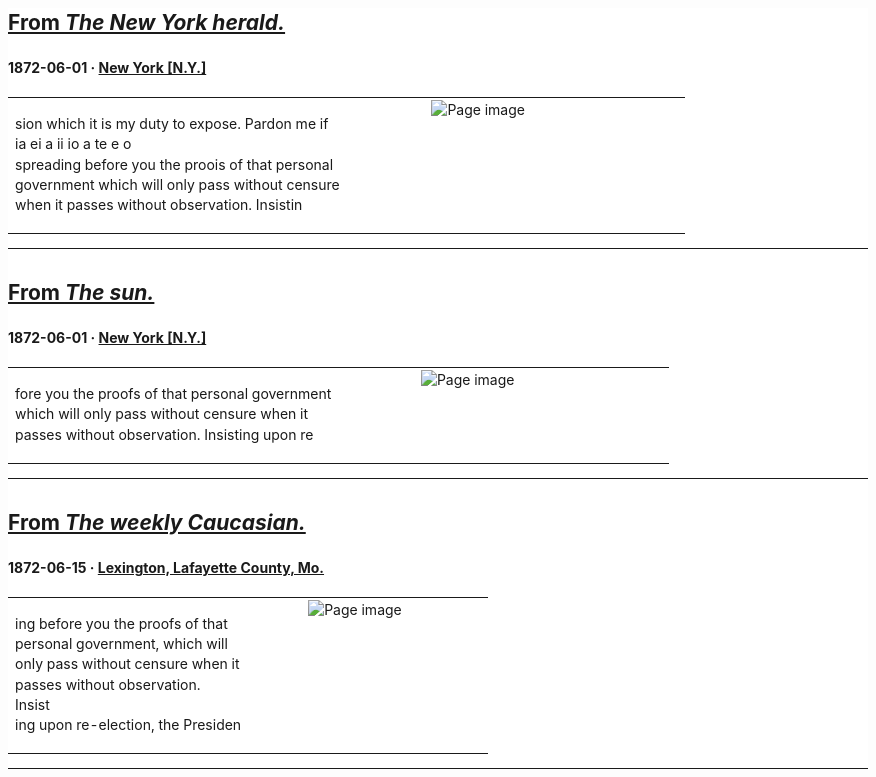 
## [From _The New York herald._](https://www.loc.gov/resource/sn83030313/1872-06-01/ed-1/?sp=4)

#### 1872-06-01 &middot; [New York [N.Y.]](http://dbpedia.org/resource/New_York_City)

<table style="width: 100%;"><tr><td style="width: 50%">

  
sion which it is my duty to expose. Pardon me if  
 ia ei a ii io a te e o  
spreading before you the proois of that personal  
government which will only pass without censure  
when it passes without observation. Insistin
</td><td style="width: 50%; max-height: 75%; margin: auto; display: block;">
<img alt="Page image" src="https://tile.loc.gov/image-services/iiif/service:ndnp:dlc:batch_dlc_houseleek_ver01:data:sn83030313:00271743786:1872060101:0802/pct:32.45813074014046,64.84002593143424,18.546731496488384,2.093581970026313/!600,600/0/default.jpg"/>
</td>
</tr></table>

---

## [From _The sun._](https://www.loc.gov/resource/sn83030272/1872-06-01/ed-1/?sp=1)

#### 1872-06-01 &middot; [New York [N.Y.]](http://dbpedia.org/resource/New_York_City)

<table style="width: 100%;"><tr><td style="width: 50%">

  
fore you the proofs of that personal government  
which will only pass without censure when it  
passes without observation. Insisting upon re
</td><td style="width: 50%; max-height: 75%; margin: auto; display: block;">
<img alt="Page image" src="https://tile.loc.gov/image-services/iiif/service:ndnp:nn:batch_nn_brown_ver01:data:sn83030272:00206536135:1872060101:0984/pct:14.705882352941176,86.482108673244,12.745098039215685,1.1633043734354291/!600,600/0/default.jpg"/>
</td>
</tr></table>

---

## [From _The weekly Caucasian._](https://www.loc.gov/resource/sn85033995/1872-06-15/ed-1/?sp=1)

#### 1872-06-15 &middot; [Lexington, Lafayette County, Mo.](http://dbpedia.org/resource/Lexington%2C_Missouri)

<table style="width: 100%;"><tr><td style="width: 50%">

  
ing before you the proofs of that  
personal government, which will  
only pass without censure when it  
passes without observation. Insist­  
ing upon re-election, the Presiden
</td><td style="width: 50%; max-height: 75%; margin: auto; display: block;">
<img alt="Page image" src="https://tile.loc.gov/image-services/iiif/service:ndnp:mohi:batch_mohi_dagwood_ver01:data:sn85033995:00294556527:1872061501:0094/pct:12.814070351758794,20.794392523364486,9.69553650605971,2.2663551401869158/!600,600/0/default.jpg"/>
</td>
</tr></table>

---